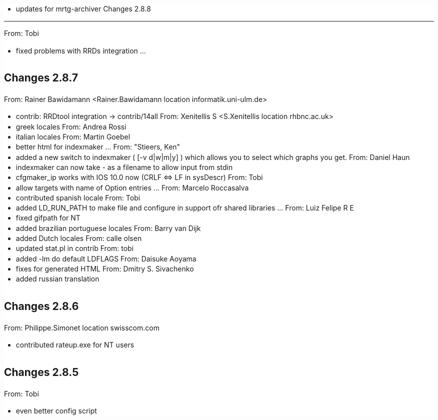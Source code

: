  - updates for mrtg-archiver
Changes 2.8.8
-------------
From: Tobi
 - fixed problems with RRDs integration ...

Changes 2.8.7
-------------
From: Rainer Bawidamann <Rainer.Bawidamann location informatik.uni-ulm.de>
 - contrib: RRDtool integration -> contrib/14all
From: Xenitellis S <S.Xenitellis location rhbnc.ac.uk>
 - greek locales
From: Andrea Rossi <rouge location shiny.it>
 - italian locales
From: Martin Goebel <mago location farm.de>
 - better html for indexmaker ...
From: "Stieers, Ken" <KStieers location DainRauscher.com>
 - added a new switch to indexmaker ( [-v d|w|m|y] ) which allows you to
   select which graphs you get.
From: Daniel Haun <dhaun location snark.cx>
 - indexmaker can now take - as a filename to allow input from stdin
 - cfgmaker_ip works with IOS 10.0 now (CRLF <=> LF in sysDescr)
From: Tobi
 - allow targets with name of Option entries ...
From: Marcelo Roccasalva <marcelo location mendoza.gov.ar>
 - contributed spanish locale
From: Tobi
 - added LD_RUN_PATH to make file and configure in support ofr shared
   libraries ...
From: Luiz Felipe R E <lf location encarnacao.com>
 - fixed gifpath for NT
 - added brazilian portuguese locales
From: Barry van Dijk <barry location dijk.com>
 - added Dutch locales
From: calle olsen <calle location volvo.se>
 - updated stat.pl in contrib
From: tobi
 - added -lm do default LDFLAGS
From: Daisuke Aoyama <jack location st.rim.or.jp>
 - fixes for generated HTML
From: Dmitry S. Sivachenko <dima location Chg.RU>
 - added russian translation

Changes 2.8.6
-------------
From: Philippe.Simonet location swisscom.com
 - contributed rateup.exe for NT users

Changes 2.8.5
-------------
From: Tobi
 - even better config script

